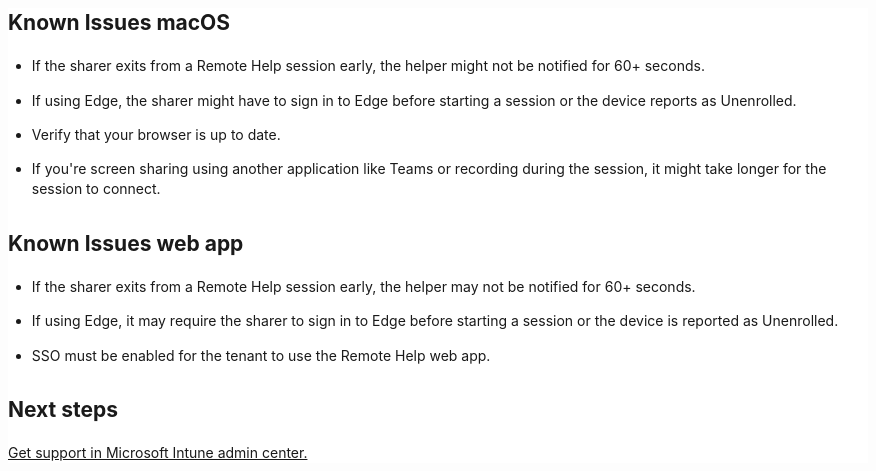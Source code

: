 

## Known Issues macOS

- If the sharer exits from a Remote Help session early, the helper might not be notified for 60+ seconds.

- If using Edge, the sharer might have to sign in to Edge before starting a session or the device reports as Unenrolled.

- Verify that your browser is up to date.

- If you're screen sharing using another application like Teams or recording during the session, it might take longer for the session to connect.


## Known Issues web app

- If the sharer exits from a Remote Help session early, the helper may not be notified for 60+ seconds.

- If using Edge, it may require the sharer to sign in to Edge before starting a session or the device is reported as Unenrolled.

- SSO must be enabled for the tenant to use the Remote Help web app.


## Next steps

[Get support in Microsoft Intune admin center.](../../get-support.md)
